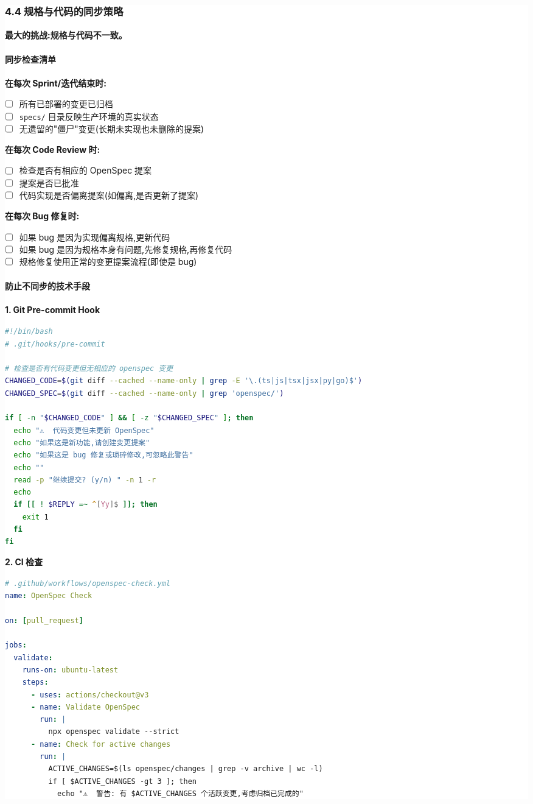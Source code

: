 ### 4.4 规格与代码的同步策略

**最大的挑战:规格与代码不一致。**

#### 同步检查清单

**在每次 Sprint/迭代结束时:**
- [ ] 所有已部署的变更已归档
- [ ] `specs/` 目录反映生产环境的真实状态
- [ ] 无遗留的"僵尸"变更(长期未实现也未删除的提案)

**在每次 Code Review 时:**
- [ ] 检查是否有相应的 OpenSpec 提案
- [ ] 提案是否已批准
- [ ] 代码实现是否偏离提案(如偏离,是否更新了提案)

**在每次 Bug 修复时:**
- [ ] 如果 bug 是因为实现偏离规格,更新代码
- [ ] 如果 bug 是因为规格本身有问题,先修复规格,再修复代码
- [ ] 规格修复使用正常的变更提案流程(即使是 bug)

#### 防止不同步的技术手段

**1. Git Pre-commit Hook**

```bash
#!/bin/bash
# .git/hooks/pre-commit

# 检查是否有代码变更但无相应的 openspec 变更
CHANGED_CODE=$(git diff --cached --name-only | grep -E '\.(ts|js|tsx|jsx|py|go)$')
CHANGED_SPEC=$(git diff --cached --name-only | grep 'openspec/')

if [ -n "$CHANGED_CODE" ] && [ -z "$CHANGED_SPEC" ]; then
  echo "⚠️  代码变更但未更新 OpenSpec"
  echo "如果这是新功能,请创建变更提案"
  echo "如果这是 bug 修复或琐碎修改,可忽略此警告"
  echo ""
  read -p "继续提交? (y/n) " -n 1 -r
  echo
  if [[ ! $REPLY =~ ^[Yy]$ ]]; then
    exit 1
  fi
fi
```

**2. CI 检查**

```yaml
# .github/workflows/openspec-check.yml
name: OpenSpec Check

on: [pull_request]

jobs:
  validate:
    runs-on: ubuntu-latest
    steps:
      - uses: actions/checkout@v3
      - name: Validate OpenSpec
        run: |
          npx openspec validate --strict
      - name: Check for active changes
        run: |
          ACTIVE_CHANGES=$(ls openspec/changes | grep -v archive | wc -l)
          if [ $ACTIVE_CHANGES -gt 3 ]; then
            echo "⚠️  警告: 有 $ACTIVE_CHANGES 个活跃变更,考虑归档已完成的"
```